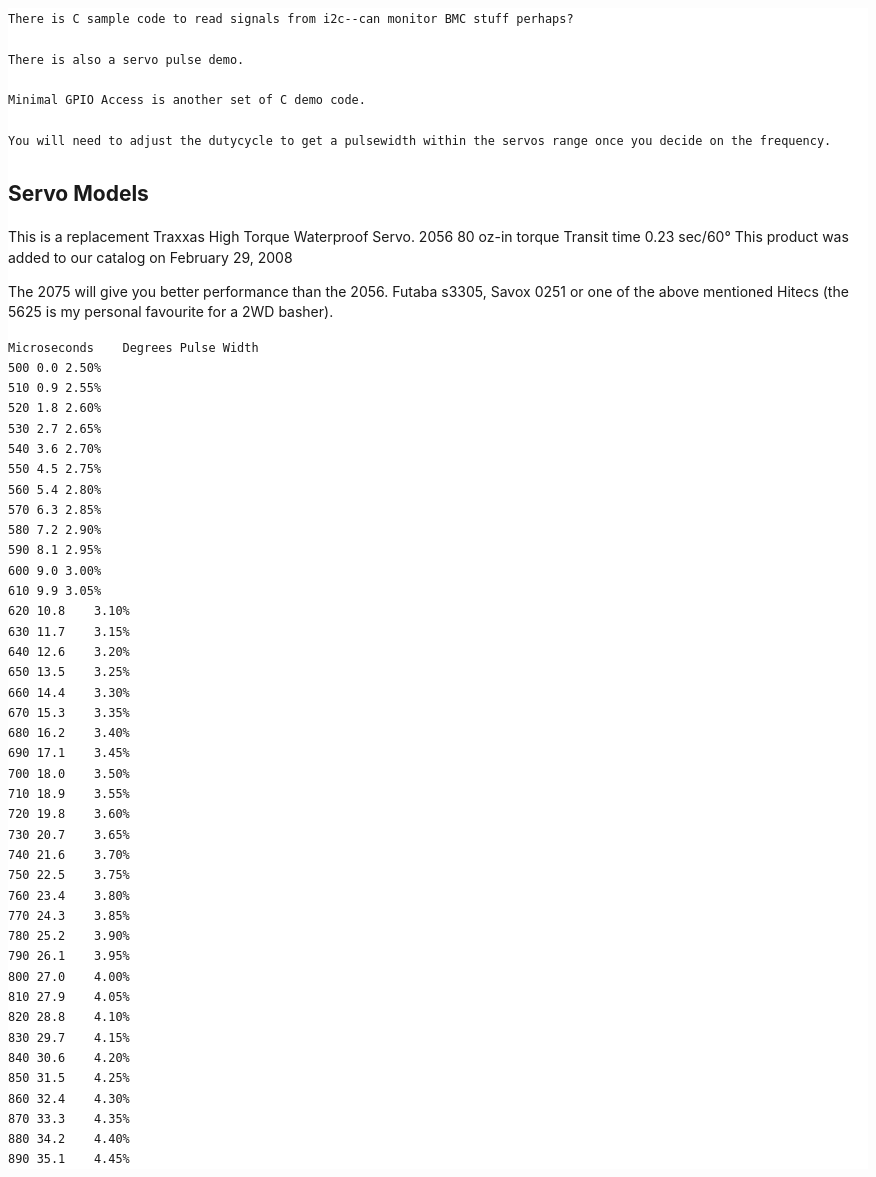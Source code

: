 
```
There is C sample code to read signals from i2c--can monitor BMC stuff perhaps?

There is also a servo pulse demo.

Minimal GPIO Access is another set of C demo code.

You will need to adjust the dutycycle to get a pulsewidth within the servos range once you decide on the frequency.
```

## Servo Models

This is a replacement Traxxas High Torque Waterproof Servo. 2056
80 oz-in torque
Transit time 0.23 sec/60°
This product was added to our catalog on February 29, 2008

The 2075 will give you better performance than the 2056.
Futaba s3305, Savox 0251 or one of the above mentioned Hitecs (the 5625 is my personal favourite for a 2WD basher).

```
Microseconds	Degrees	Pulse Width
500	0.0	2.50%
510	0.9	2.55%
520	1.8	2.60%
530	2.7	2.65%
540	3.6	2.70%
550	4.5	2.75%
560	5.4	2.80%
570	6.3	2.85%
580	7.2	2.90%
590	8.1	2.95%
600	9.0	3.00%
610	9.9	3.05%
620	10.8	3.10%
630	11.7	3.15%
640	12.6	3.20%
650	13.5	3.25%
660	14.4	3.30%
670	15.3	3.35%
680	16.2	3.40%
690	17.1	3.45%
700	18.0	3.50%
710	18.9	3.55%
720	19.8	3.60%
730	20.7	3.65%
740	21.6	3.70%
750	22.5	3.75%
760	23.4	3.80%
770	24.3	3.85%
780	25.2	3.90%
790	26.1	3.95%
800	27.0	4.00%
810	27.9	4.05%
820	28.8	4.10%
830	29.7	4.15%
840	30.6	4.20%
850	31.5	4.25%
860	32.4	4.30%
870	33.3	4.35%
880	34.2	4.40%
890	35.1	4.45%
```